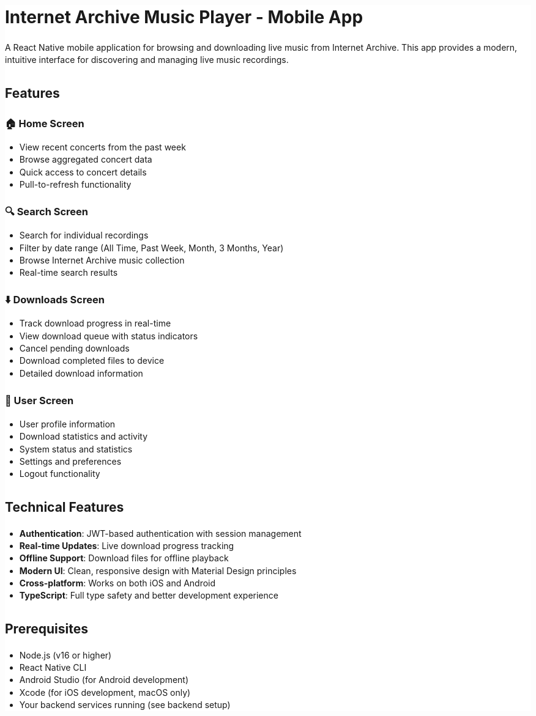 # Internet Archive Music Player - Mobile App

A React Native mobile application for browsing and downloading live music from Internet Archive. This app provides a modern, intuitive interface for discovering and managing live music recordings.

## Features

### 🏠 Home Screen
- View recent concerts from the past week
- Browse aggregated concert data
- Quick access to concert details
- Pull-to-refresh functionality

### 🔍 Search Screen
- Search for individual recordings
- Filter by date range (All Time, Past Week, Month, 3 Months, Year)
- Browse Internet Archive music collection
- Real-time search results

### ⬇️ Downloads Screen
- Track download progress in real-time
- View download queue with status indicators
- Cancel pending downloads
- Download completed files to device
- Detailed download information

### 👤 User Screen
- User profile information
- Download statistics and activity
- System status and statistics
- Settings and preferences
- Logout functionality

## Technical Features

- **Authentication**: JWT-based authentication with session management
- **Real-time Updates**: Live download progress tracking
- **Offline Support**: Download files for offline playback
- **Modern UI**: Clean, responsive design with Material Design principles
- **Cross-platform**: Works on both iOS and Android
- **TypeScript**: Full type safety and better development experience

## Prerequisites

- Node.js (v16 or higher)
- React Native CLI
- Android Studio (for Android development)
- Xcode (for iOS development, macOS only)
- Your backend services running (see backend setup)
